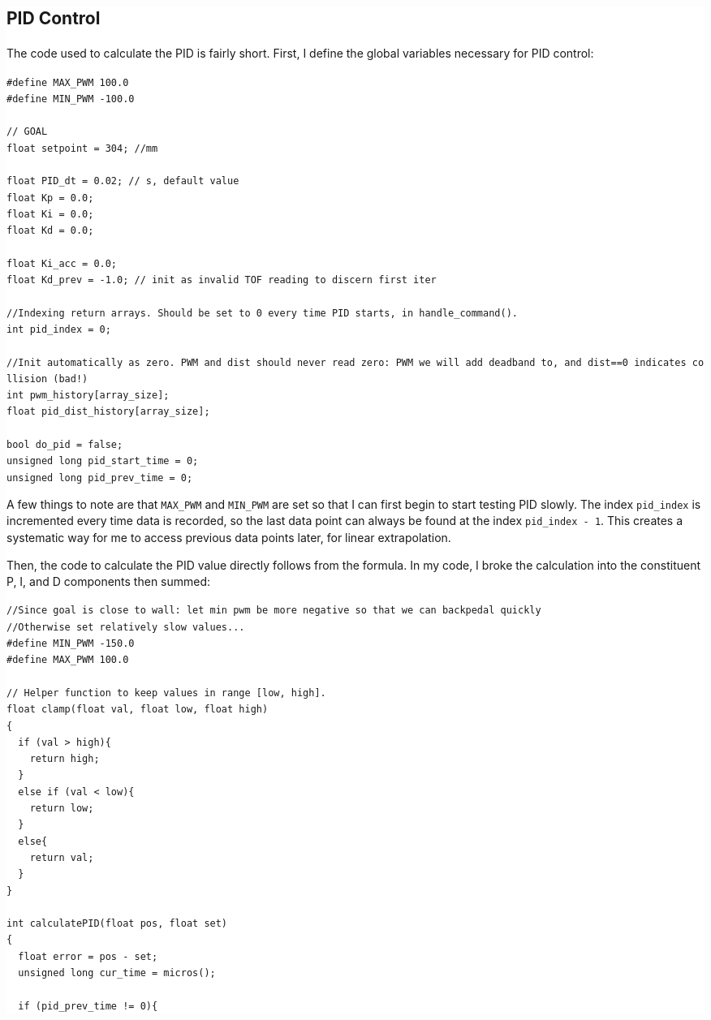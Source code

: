 ## PID Control

The code used to calculate the PID is fairly short. First, I define the global variables necessary for PID control:
```
#define MAX_PWM 100.0
#define MIN_PWM -100.0

// GOAL
float setpoint = 304; //mm

float PID_dt = 0.02; // s, default value
float Kp = 0.0;
float Ki = 0.0;
float Kd = 0.0;

float Ki_acc = 0.0;
float Kd_prev = -1.0; // init as invalid TOF reading to discern first iter

//Indexing return arrays. Should be set to 0 every time PID starts, in handle_command().
int pid_index = 0;

//Init automatically as zero. PWM and dist should never read zero: PWM we will add deadband to, and dist==0 indicates collision (bad!)
int pwm_history[array_size];
float pid_dist_history[array_size];

bool do_pid = false;
unsigned long pid_start_time = 0; 
unsigned long pid_prev_time = 0;
```
A few things to note are that `MAX_PWM` and `MIN_PWM` are set so that I can first begin to start testing PID slowly. The index `pid_index` is incremented every time data is recorded, so the last data point can always be found at the index `pid_index - 1`. This creates a systematic way for me to access previous data points later, for linear extrapolation.

Then, the code to calculate the PID value directly follows from the formula. In my code, I broke the calculation into the constituent P, I, and D components then summed:
```
//Since goal is close to wall: let min pwm be more negative so that we can backpedal quickly
//Otherwise set relatively slow values...
#define MIN_PWM -150.0
#define MAX_PWM 100.0

// Helper function to keep values in range [low, high].
float clamp(float val, float low, float high)
{
  if (val > high){
    return high;
  }
  else if (val < low){
    return low;
  }
  else{
    return val;
  }
}

int calculatePID(float pos, float set)
{
  float error = pos - set;
  unsigned long cur_time = micros();
  
  if (pid_prev_time != 0){
```